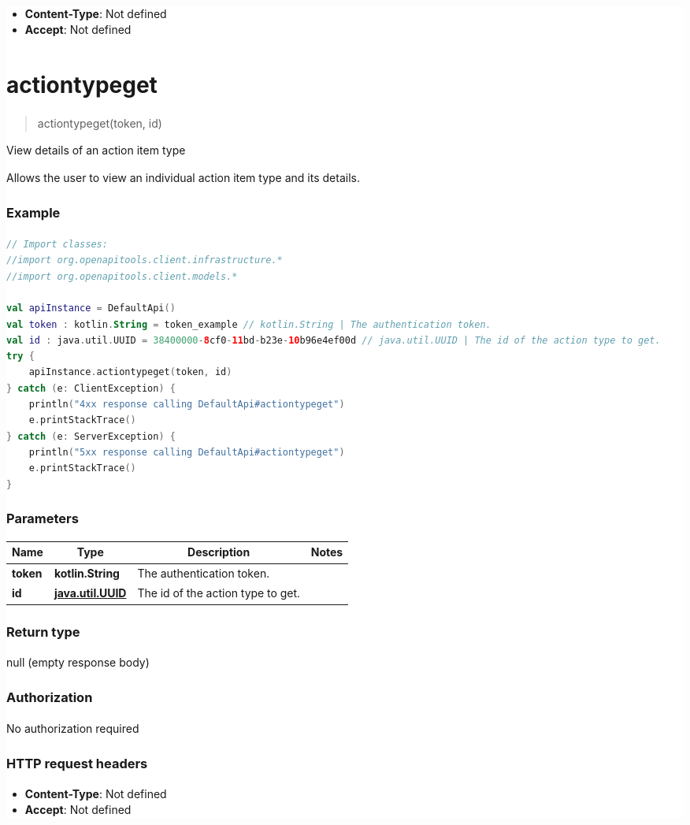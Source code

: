  - **Content-Type**: Not defined
 - **Accept**: Not defined

<a name="actiontypeget"></a>
# **actiontypeget**
> actiontypeget(token, id)

View details of an action item type

Allows the user to view an individual action item type and its details.

### Example
```kotlin
// Import classes:
//import org.openapitools.client.infrastructure.*
//import org.openapitools.client.models.*

val apiInstance = DefaultApi()
val token : kotlin.String = token_example // kotlin.String | The authentication token.
val id : java.util.UUID = 38400000-8cf0-11bd-b23e-10b96e4ef00d // java.util.UUID | The id of the action type to get.
try {
    apiInstance.actiontypeget(token, id)
} catch (e: ClientException) {
    println("4xx response calling DefaultApi#actiontypeget")
    e.printStackTrace()
} catch (e: ServerException) {
    println("5xx response calling DefaultApi#actiontypeget")
    e.printStackTrace()
}
```

### Parameters

Name | Type | Description  | Notes
------------- | ------------- | ------------- | -------------
 **token** | **kotlin.String**| The authentication token. |
 **id** | [**java.util.UUID**](.md)| The id of the action type to get. |

### Return type

null (empty response body)

### Authorization

No authorization required

### HTTP request headers

 - **Content-Type**: Not defined
 - **Accept**: Not defined
